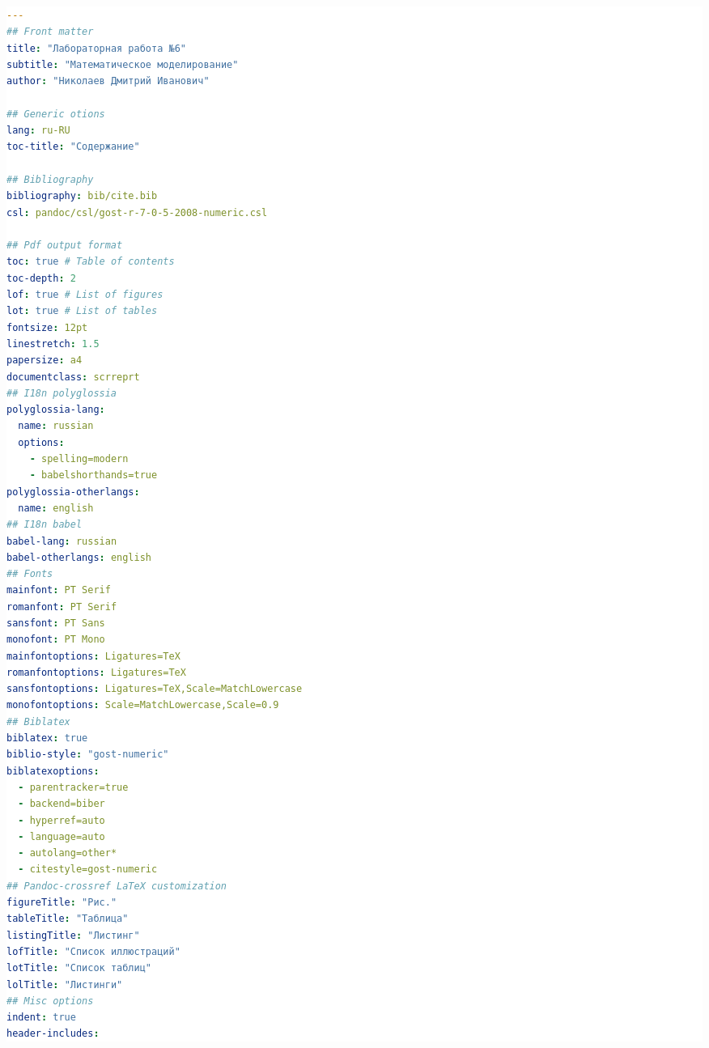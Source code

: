 ```yaml
---
## Front matter
title: "Лабораторная работа №6"
subtitle: "Математическое моделирование"
author: "Николаев Дмитрий Иванович"

## Generic otions
lang: ru-RU
toc-title: "Содержание"

## Bibliography
bibliography: bib/cite.bib
csl: pandoc/csl/gost-r-7-0-5-2008-numeric.csl

## Pdf output format
toc: true # Table of contents
toc-depth: 2
lof: true # List of figures
lot: true # List of tables
fontsize: 12pt
linestretch: 1.5
papersize: a4
documentclass: scrreprt
## I18n polyglossia
polyglossia-lang:
  name: russian
  options:
	- spelling=modern
	- babelshorthands=true
polyglossia-otherlangs:
  name: english
## I18n babel
babel-lang: russian
babel-otherlangs: english
## Fonts
mainfont: PT Serif
romanfont: PT Serif
sansfont: PT Sans
monofont: PT Mono
mainfontoptions: Ligatures=TeX
romanfontoptions: Ligatures=TeX
sansfontoptions: Ligatures=TeX,Scale=MatchLowercase
monofontoptions: Scale=MatchLowercase,Scale=0.9
## Biblatex
biblatex: true
biblio-style: "gost-numeric"
biblatexoptions:
  - parentracker=true
  - backend=biber
  - hyperref=auto
  - language=auto
  - autolang=other*
  - citestyle=gost-numeric
## Pandoc-crossref LaTeX customization
figureTitle: "Рис."
tableTitle: "Таблица"
listingTitle: "Листинг"
lofTitle: "Список иллюстраций"
lotTitle: "Список таблиц"
lolTitle: "Листинги"
## Misc options
indent: true
header-includes:
```